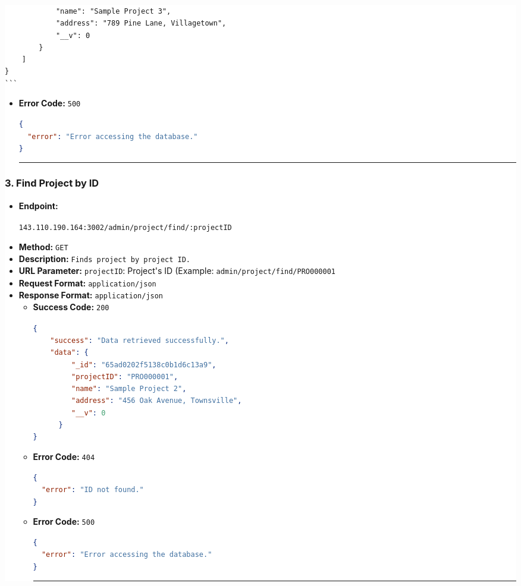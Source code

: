                 "name": "Sample Project 3",
                "address": "789 Pine Lane, Villagetown",
                "__v": 0
            }
        ]
    }
    ```
  - **Error Code:** `500`
    ```json
    {
      "error": "Error accessing the database."
    }
    ```
    <hr>

### 3. Find Project by ID
- **Endpoint:** 
    ```md
    143.110.190.164:3002/admin/project/find/:projectID
    ```
- **Method:** `GET`
- **Description:** `Finds project by project ID.`
- **URL Parameter:** `projectID`: Project's ID (Example: `admin/project/find/PRO000001`
- **Request Format:** `application/json`
- **Response Format:** `application/json`
  - **Success Code:** `200`
    ```json
    {
        "success": "Data retrieved successfully.",
        "data": {
             "_id": "65ad0202f5138c0b1d6c13a9",
             "projectID": "PRO000001",
             "name": "Sample Project 2",
             "address": "456 Oak Avenue, Townsville",
             "__v": 0
          }
    }
    ```
  - **Error Code:** `404`
    ```json
    {
      "error": "ID not found."
    }
    ```
  - **Error Code:** `500`
    ```json
    {
      "error": "Error accessing the database."
    }
    ```
    <hr>
